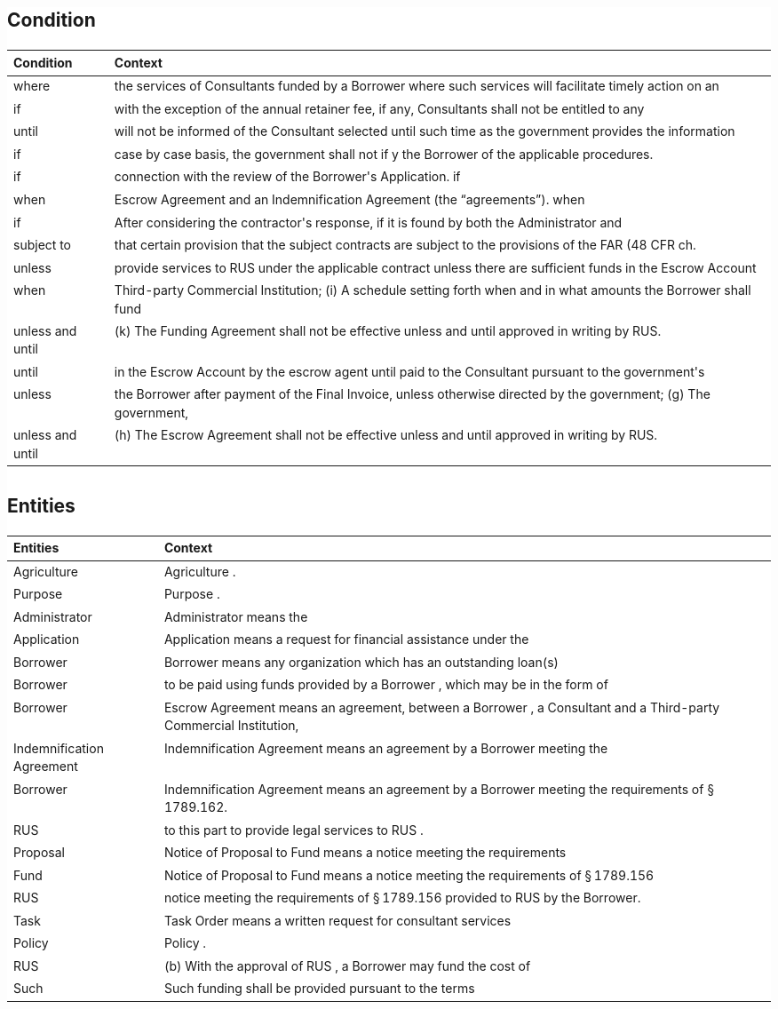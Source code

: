
## Condition

| Condition        | Context                                                                                                           |
|:-----------------|:------------------------------------------------------------------------------------------------------------------|
| where            | the services of Consultants funded by a Borrower where such services will facilitate timely action on an          |
| if               | with the exception of the annual retainer fee, if any, Consultants shall not be entitled to any                   |
| until            | will not be informed of the Consultant selected until such time as the government provides the information        |
| if               | case by case basis, the government shall not if y the Borrower of the applicable procedures.                      |
| if               | connection with the review of the Borrower's Application. if                                                      |
| when             | Escrow Agreement and an Indemnification Agreement (the &#8220;agreements&#8221;). when                            |
| if               | After considering the contractor's response,  if it is found by both the Administrator and                        |
| subject to       | that certain provision that the subject contracts are subject to  the provisions of the FAR (48 CFR ch.           |
| unless           | provide services to RUS under the applicable contract unless there are sufficient funds in the Escrow Account     |
| when             | Third-party Commercial Institution; (i) A schedule setting forth when and in what amounts the Borrower shall fund |
| unless and until | (k) The Funding Agreement shall not be effective unless and until  approved in writing by RUS.                    |
| until            | in the Escrow Account by the escrow agent until paid to the Consultant pursuant to the government's               |
| unless           | the Borrower after payment of the Final Invoice, unless otherwise directed by the government; (g) The government, |
| unless and until | (h) The Escrow Agreement shall not be effective unless and until  approved in writing by RUS.                     |


## Entities

| Entities                  | Context                                                                                                                     |
|:--------------------------|:----------------------------------------------------------------------------------------------------------------------------|
| Agriculture               | Agriculture .                                                                                                               |
| Purpose                   | Purpose .                                                                                                                   |
| Administrator             | Administrator  means the                                                                                                    |
| Application               | Application means a request for financial assistance under the                                                              |
| Borrower                  | Borrower means any organization which has an outstanding loan(s)                                                            |
| Borrower                  | to be paid using funds provided by a Borrower , which may be in the form of                                                 |
| Borrower                  | Escrow Agreement means an agreement, between a  Borrower , a Consultant and a Third-party Commercial Institution,           |
| Indemnification Agreement | Indemnification Agreement means an agreement by a Borrower meeting the                                                      |
| Borrower                  | Indemnification Agreement means an agreement by a  Borrower  meeting the requirements of &#167;&#8201;1789.162.             |
| RUS                       | to this part to provide legal services to RUS .                                                                             |
| Proposal                  | Notice of  Proposal to Fund means a notice meeting the requirements                                                         |
| Fund                      | Notice of Proposal to  Fund means a notice meeting the requirements of &#167;&#8201;1789.156                                |
| RUS                       | notice meeting the requirements of &#167;&#8201;1789.156 provided to RUS  by the Borrower.                                  |
| Task                      | Task Order means a written request for consultant services                                                                  |
| Policy                    | Policy .                                                                                                                    |
| RUS                       | (b) With the approval of  RUS , a Borrower may fund the cost of                                                             |
| Such                      | Such funding shall be provided pursuant to the terms                                                                        |